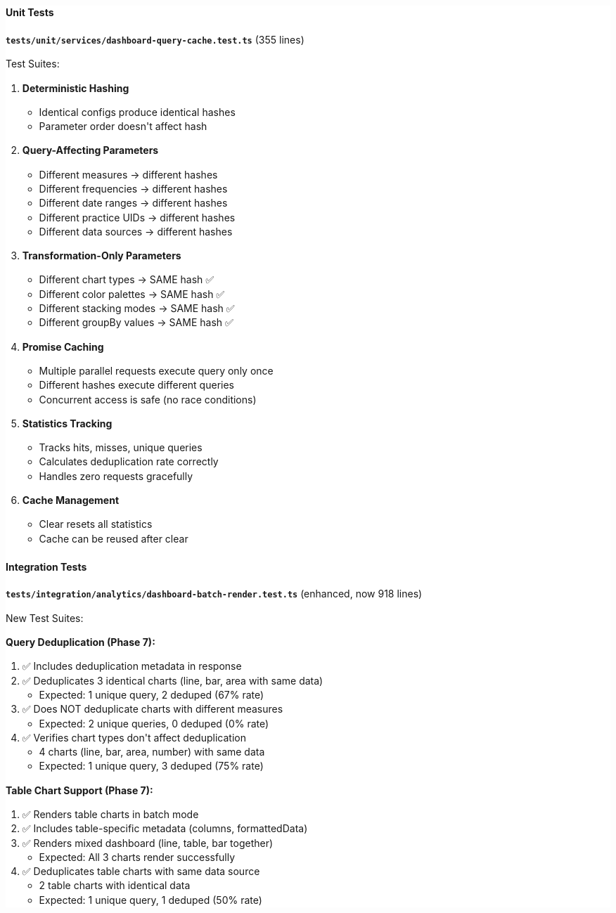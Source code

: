 #### Unit Tests
**`tests/unit/services/dashboard-query-cache.test.ts`** (355 lines)

Test Suites:
1. **Deterministic Hashing**
   - Identical configs produce identical hashes
   - Parameter order doesn't affect hash
   
2. **Query-Affecting Parameters**
   - Different measures → different hashes
   - Different frequencies → different hashes
   - Different date ranges → different hashes
   - Different practice UIDs → different hashes
   - Different data sources → different hashes

3. **Transformation-Only Parameters**
   - Different chart types → SAME hash ✅
   - Different color palettes → SAME hash ✅
   - Different stacking modes → SAME hash ✅
   - Different groupBy values → SAME hash ✅

4. **Promise Caching**
   - Multiple parallel requests execute query only once
   - Different hashes execute different queries
   - Concurrent access is safe (no race conditions)

5. **Statistics Tracking**
   - Tracks hits, misses, unique queries
   - Calculates deduplication rate correctly
   - Handles zero requests gracefully

6. **Cache Management**
   - Clear resets all statistics
   - Cache can be reused after clear

#### Integration Tests
**`tests/integration/analytics/dashboard-batch-render.test.ts`** (enhanced, now 918 lines)

New Test Suites:

**Query Deduplication (Phase 7):**
1. ✅ Includes deduplication metadata in response
2. ✅ Deduplicates 3 identical charts (line, bar, area with same data)
   - Expected: 1 unique query, 2 deduped (67% rate)
3. ✅ Does NOT deduplicate charts with different measures
   - Expected: 2 unique queries, 0 deduped (0% rate)
4. ✅ Verifies chart types don't affect deduplication
   - 4 charts (line, bar, area, number) with same data
   - Expected: 1 unique query, 3 deduped (75% rate)

**Table Chart Support (Phase 7):**
1. ✅ Renders table charts in batch mode
2. ✅ Includes table-specific metadata (columns, formattedData)
3. ✅ Renders mixed dashboard (line, table, bar together)
   - Expected: All 3 charts render successfully
4. ✅ Deduplicates table charts with same data source
   - 2 table charts with identical data
   - Expected: 1 unique query, 1 deduped (50% rate)
